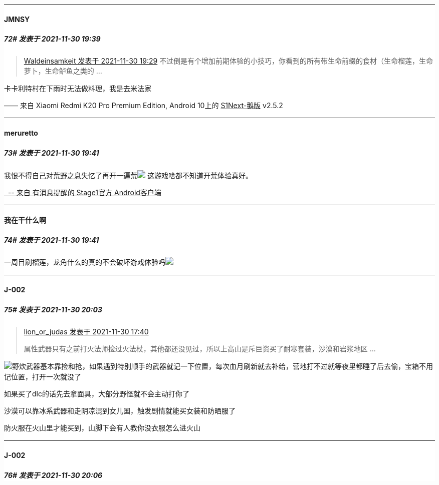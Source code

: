 *****

####  JMNSY  
##### 72#       发表于 2021-11-30 19:39

<blockquote><a href="httphttps://bbs.saraba1st.com/2b/forum.php?mod=redirect&amp;goto=findpost&amp;pid=53760997&amp;ptid=2039973" target="_blank">Waldeinsamkeit 发表于 2021-11-30 19:29</a>
不过倒是有个增加前期体验的小技巧，你看到的所有带生命前缀的食材（生命榴莲，生命萝卜，生命鲈鱼之类的 ...</blockquote>
卡卡利特村在下雨时无法做料理，我是去米法家

—— 来自 Xiaomi Redmi K20 Pro Premium Edition, Android 10上的 [S1Next-鹅版](https://github.com/ykrank/S1-Next/releases) v2.5.2

*****

####  meruretto  
##### 73#       发表于 2021-11-30 19:41

我恨不得自己对荒野之息失忆了再开一遍荒<img src="https://static.saraba1st.com/image/smiley/face2017/068.png" referrerpolicy="no-referrer">
这游戏啥都不知道开荒体验真好。

[  -- 来自 有消息提醒的 Stage1官方 Android客户端](https://www.coolapk.com/apk/140634)

*****

####  我在干什么啊  
##### 74#       发表于 2021-11-30 19:41

一周目刷榴莲，龙角什么的真的不会破坏游戏体验吗<img src="https://static.saraba1st.com/image/smiley/face2017/001.png" referrerpolicy="no-referrer">



*****

####  J-002  
##### 75#       发表于 2021-11-30 20:03

<blockquote><a href="httphttps://bbs.saraba1st.com/2b/forum.php?mod=redirect&amp;goto=findpost&amp;pid=53759735&amp;ptid=2039973" target="_blank">lion_or_judas 发表于 2021-11-30 17:40</a>

属性武器只有之前打火法师捡过火法杖，其他都还没见过，所以上高山是斥巨资买了耐寒套装，沙漠和岩浆地区 ...</blockquote>
<img src="https://static.saraba1st.com/image/smiley/face2017/033.png" referrerpolicy="no-referrer">野炊武器基本靠捡和抢，如果遇到特别顺手的武器就记一下位置，每次血月刷新就去补给，营地打不过就等夜里都睡了后去偷，宝箱不用记位置，打开一次就没了

如果买了dlc的话先去拿面具，大部分野怪就不会主动打你了

沙漠可以靠冰系武器和走阴凉混到女儿国，触发剧情就能买女装和防晒服了

防火服在火山里才能买到，山脚下会有人教你没衣服怎么进火山



*****

####  J-002  
##### 76#       发表于 2021-11-30 20:06

